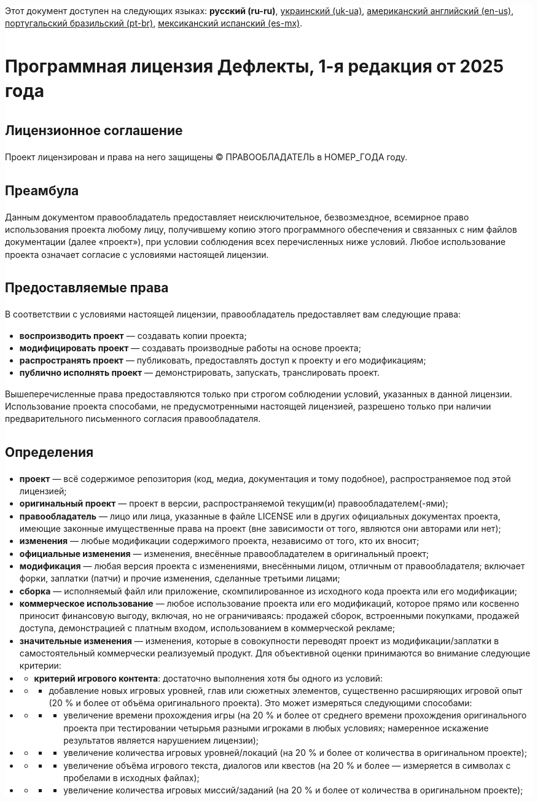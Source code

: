 Этот документ доступен на следующих языках: **русский (ru-ru)**, [украинский (uk-ua)](/other-langs/LICENSE_uk-ua.md), [американский английский (en-us)](/LICENSE.md), [португальский бразильский (pt-br)](/other-langs/LICENSE_pt-br.md), [мексиканский испанский (es-mx)](/other-langs/LICENSE_es-mx.md).

# Программная лицензия Дефлекты, 1-я редакция от 2025 года

## Лицензионное соглашение

Проект лицензирован и права на него защищены © ПРАВООБЛАДАТЕЛЬ в НОМЕР_ГОДА году.

## Преамбула

Данным документом правообладатель предоставляет неисключительное, безвозмездное, всемирное право использования проекта любому лицу, получившему копию этого программного обеспечения и связанных с ним файлов документации (далее «проект»), при условии соблюдения всех перечисленных ниже условий. Любое использование проекта означает согласие с условиями настоящей лицензии.

## Предоставляемые права

В соответствии с условиями настоящей лицензии, правообладатель предоставляет вам следующие права:

* **воспроизводить проект** — создавать копии проекта;
* **модифицировать проект** — создавать производные работы на основе проекта;
* **распространять проект** — публиковать, предоставлять доступ к проекту и его модификациям;
* **публично исполнять проект** — демонстрировать, запускать, транслировать проект.

Вышеперечисленные права предоставляются только при строгом соблюдении условий, указанных в данной лицензии. Использование проекта способами, не предусмотренными настоящей лицензией, разрешено только при наличии предварительного письменного согласия правообладателя.

## Определения

* **проект** — всё содержимое репозитория (код, медиа, документация и тому подобное), распространяемое под этой лицензией;
* **оригинальный проект** — проект в версии, распространяемой текущим(и) правообладателем(-ями);
* **правообладатель** — лицо или лица, указанные в файле LICENSE или в других официальных документах проекта, имеющие законные имущественные права на проект (вне зависимости от того, являются они авторами или нет);
* **изменения** — любые модификации содержимого проекта, независимо от того, кто их вносит;
* **официальные изменения** — изменения, внесённые правообладателем в оригинальный проект;
* **модификация** — любая версия проекта с изменениями, внесёнными лицом, отличным от правообладателя; включает форки, заплатки (патчи) и прочие изменения, сделанные третьими лицами;
* **сборка** — исполняемый файл или приложение, скомпилированное из исходного кода проекта или его модификации;
* **коммерческое использование** — любое использование проекта или его модификаций, которое прямо или косвенно приносит финансовую выгоду, включая, но не ограничиваясь: продажей сборок, встроенными покупками, продажей доступа, демонстрацией с платным входом, использованием в коммерческой рекламе;
* **значительные изменения** — изменения, которые в совокупности переводят проект из модификации/заплатки в самостоятельный коммерчески реализуемый продукт. Для объективной оценки принимаются во внимание следующие критерии:
* * **критерий игрового контента**: достаточно выполнения хотя бы одного из условий:
* * * добавление новых игровых уровней, глав или сюжетных элементов, существенно расширяющих игровой опыт (20 % и более от объёма оригинального проекта). Это может измеряться следующими способами:
* * * * увеличение времени прохождения игры (на 20 % и более от среднего времени прохождения оригинального проекта при тестировании четырьмя разными игроками в любых условиях; намеренное искажение результатов является нарушением лицензии);
* * * * увеличение количества игровых уровней/локаций (на 20 % и более от количества в оригинальном проекте);
* * * * увеличение объёма игрового текста, диалогов или квестов (на 20 % и более — измеряется в символах с пробелами в исходных файлах);
* * * * увеличение количества игровых миссий/заданий (на 20 % и более от количества в оригинальном проекте);